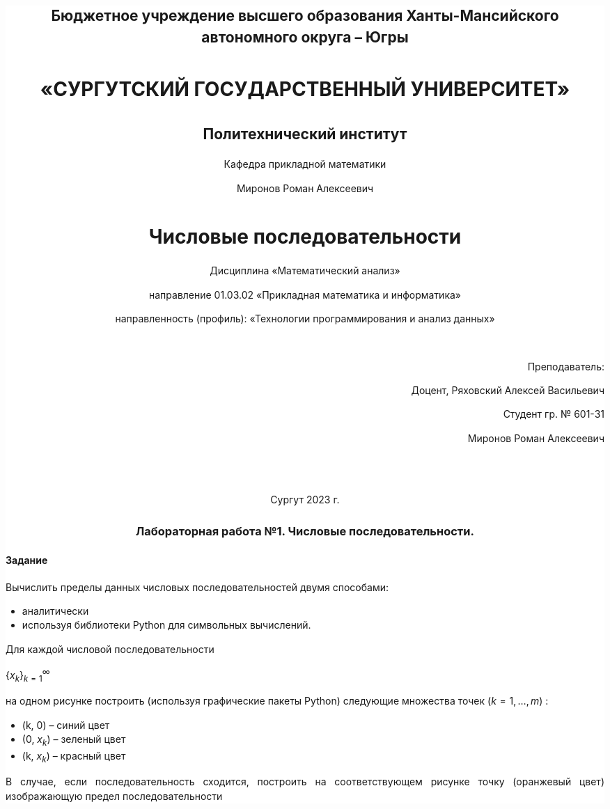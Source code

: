 <h2 style="text-align: center;">Бюджетное учреждение высшего образования Ханты-Мансийского автономного округа – Югры</h2>  

<h1 style="text-align: center;">«СУРГУТСКИЙ ГОСУДАРСТВЕННЫЙ УНИВЕРСИТЕТ»</h1>

<h2 style="text-align: center;">Политехнический институт</h2>

<p style="text-align: center;">Кафедра прикладной математики</p>

<p style="text-align: center;">Миронов Роман Алексеевич</p>

<h1 style="text-align: center;">Числовые последовательности</h1>

<p style="text-align: center;">Дисциплина «Математический анализ»</p>

<p style="text-align: center;">направление 01.03.02 «Прикладная математика и информатика»</p>

<p style="text-align: center;">направленность (профиль): «Технологии программирования и анализ данных»</p>

<pre>

</pre>

<p style="text-align: right;">Преподаватель:  </p>

<p style="text-align: right;">Доцент,  Ряховский Алексей Васильевич</p>

<p style="text-align: right;">Студент гр. № 601-31</p>

<p style="text-align: right;">Миронов Роман Алексеевич</p>

<pre>

  
</pre>

<p style="text-align: center;">Сургут 2023 г.</p>

<h3 style="text-align: center;">Лабораторная работа №1. Числовые последовательности.</h3>

#### Задание

Вычислить пределы данных числовых последовательностей двумя способами: 

- аналитически 
- используя библиотеки Python для символьных вычислений. 

<p style="text-align: justify;">Для каждой числовой последовательности 

$\{x_k\}_{k=1}^\infty$

на одном рисунке построить (используя графические пакеты Python) следующие множества точек
$(k = 1, \ldots, m)$
:

</p>

- (k, 0) – синий цвет
- (0, $x_k$) – зеленый цвет
- (k, $x_k$) – красный цвет

<p style="text-align: justify;">В случае, если последовательность сходится, построить на соответствующем рисунке точку (оранжевый цвет) изображающую предел последовательности 
